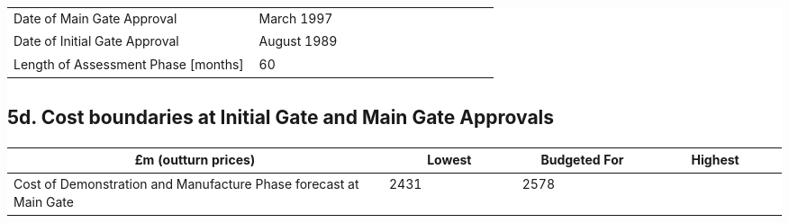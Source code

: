<table>
<colgroup>
<col style="width: 50%" />
<col style="width: 49%" />
</colgroup>
<tbody>
<tr>
<td>Date of Main Gate Approval</td>
<td>
March 1997
</td>
</tr>
<tr>
<td>Date of Initial Gate Approval</td>
<td>
August 1989
</td>
</tr>
<tr>
<td>Length of Assessment Phase [months]</td>
<td>
60
</td>
</tr>
</tbody>
</table>

## 5d. Cost boundaries at Initial Gate and Main Gate Approvals

<table>
<colgroup>
<col style="width: 48%" />
<col style="width: 17%" />
<col style="width: 17%" />
<col style="width: 17%" />
</colgroup>
<thead>
<tr>
<th>
£m (outturn prices)
</th>
<th>
Lowest
</th>
<th>
Budgeted For
</th>
<th>
Highest
</th>
</tr>
</thead>
<tbody>
<tr>
<td>Cost of Demonstration and Manufacture Phase forecast at Main Gate</td>
<td>
2431
</td>
<td>
2578
</td>
<td>